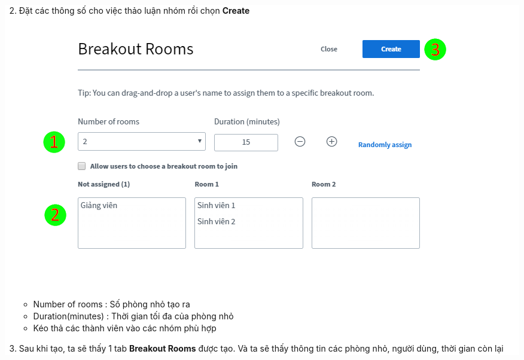 2. Đặt các thông số cho việc thảo luận nhóm rồi chọn **Create**

    <img src="..\images\Screenshot_36.png">

    - Number of rooms : Số phòng nhỏ tạo ra
    - Duration(minutes) : Thời gian tối đa của phòng nhỏ
    - Kéo thả các thành viên vào các nhóm phù hợp

3. Sau khi tạo, ta sẽ thấy 1 tab **Breakout Rooms** được tạo. Và ta sẽ thấy thông tin các phòng nhỏ, người dùng, thời gian còn lại
